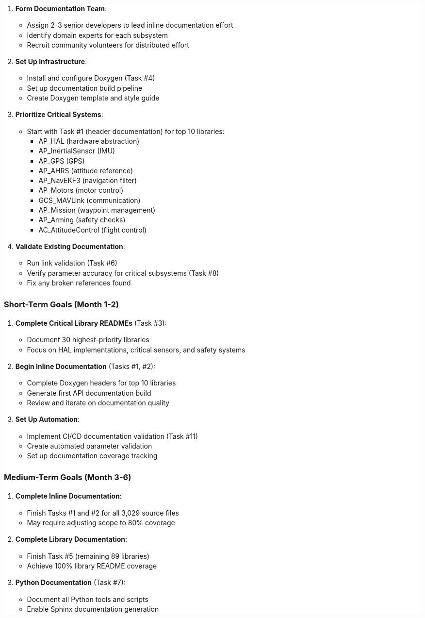1. **Form Documentation Team**:
   - Assign 2-3 senior developers to lead inline documentation effort
   - Identify domain experts for each subsystem
   - Recruit community volunteers for distributed effort

2. **Set Up Infrastructure**:
   - Install and configure Doxygen (Task #4)
   - Set up documentation build pipeline
   - Create Doxygen template and style guide

3. **Prioritize Critical Systems**:
   - Start with Task #1 (header documentation) for top 10 libraries:
     - AP_HAL (hardware abstraction)
     - AP_InertialSensor (IMU)
     - AP_GPS (GPS)
     - AP_AHRS (attitude reference)
     - AP_NavEKF3 (navigation filter)
     - AP_Motors (motor control)
     - GCS_MAVLink (communication)
     - AP_Mission (waypoint management)
     - AP_Arming (safety checks)
     - AC_AttitudeControl (flight control)

4. **Validate Existing Documentation**:
   - Run link validation (Task #6)
   - Verify parameter accuracy for critical subsystems (Task #8)
   - Fix any broken references found

### Short-Term Goals (Month 1-2)

1. **Complete Critical Library READMEs** (Task #3):
   - Document 30 highest-priority libraries
   - Focus on HAL implementations, critical sensors, and safety systems

2. **Begin Inline Documentation** (Tasks #1, #2):
   - Complete Doxygen headers for top 10 libraries
   - Generate first API documentation build
   - Review and iterate on documentation quality

3. **Set Up Automation**:
   - Implement CI/CD documentation validation (Task #11)
   - Create automated parameter validation
   - Set up documentation coverage tracking

### Medium-Term Goals (Month 3-6)

1. **Complete Inline Documentation**:
   - Finish Tasks #1 and #2 for all 3,029 source files
   - May require adjusting scope to 80% coverage

2. **Complete Library Documentation**:
   - Finish Task #5 (remaining 89 libraries)
   - Achieve 100% library README coverage

3. **Python Documentation** (Task #7):
   - Document all Python tools and scripts
   - Enable Sphinx documentation generation
